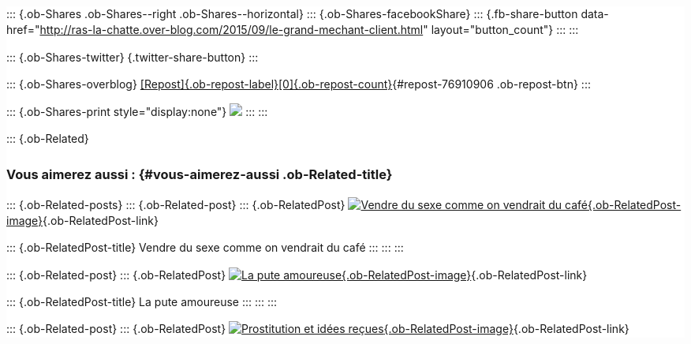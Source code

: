 ::: {.ob-Shares .ob-Shares--right .ob-Shares--horizontal}
::: {.ob-Shares-facebookShare}
::: {.fb-share-button data-href="http://ras-la-chatte.over-blog.com/2015/09/le-grand-mechant-client.html" layout="button_count"}
:::
:::

::: {.ob-Shares-twitter}
[](https://twitter.com/share){.twitter-share-button}
:::

::: {.ob-Shares-overblog}
[[Repost]{.ob-repost-label}[0]{.ob-repost-count}](https://admin.over-blog.com/_repost/76910906){#repost-76910906
.ob-repost-btn}
:::

::: {.ob-Shares-print style="display:none"}
![](//assets.over-blog-kiwi.com/b/blog/bundles/overblogblogblog/images/printer.png?v1.4.8.0)
:::
:::

::: {.ob-Related}
### Vous aimerez aussi : {#vous-aimerez-aussi .ob-Related-title}

::: {.ob-Related-posts}
::: {.ob-Related-post}
::: {.ob-RelatedPost}
[![Vendre du sexe comme on vendrait du
café](http://img.over-blog-kiwi.com/400x260-ct/1/84/70/28/20190105/ob_fd89e8_cafebite.jpg){.ob-RelatedPost-image}](http://ras-la-chatte.over-blog.com/2019/01/sexe-cafe.html "Vendre du sexe comme on vendrait du café"){.ob-RelatedPost-link}

::: {.ob-RelatedPost-title}
Vendre du sexe comme on vendrait du café
:::
:::
:::

::: {.ob-Related-post}
::: {.ob-RelatedPost}
[![La pute
amoureuse](http://img.over-blog-kiwi.com/400x260-ct/1/84/70/28/20161214/ob_524938_bandearreturgence-630x0.JPG){.ob-RelatedPost-image}](http://ras-la-chatte.over-blog.com/2016/12/la-pute-amoureuse.html "La pute amoureuse"){.ob-RelatedPost-link}

::: {.ob-RelatedPost-title}
La pute amoureuse
:::
:::
:::

::: {.ob-Related-post}
::: {.ob-RelatedPost}
[![Prostitution et idées
reçues](http://img.over-blog-kiwi.com/400x260-ct/1/84/70/28/20160928/ob_1e4a78_cliche.jpeg){.ob-RelatedPost-image}](http://ras-la-chatte.over-blog.com/2016/09/prostitution-et-idees-recues.html "Prostitution et idées reçues"){.ob-RelatedPost-link}
